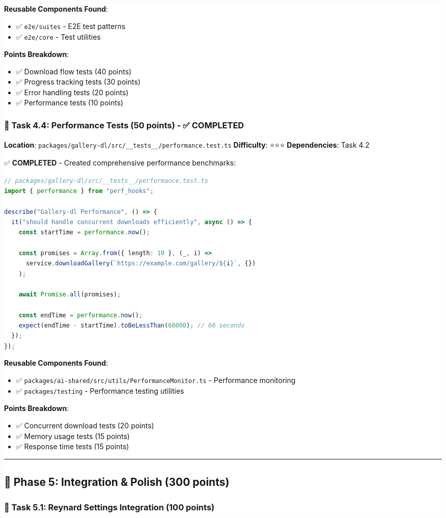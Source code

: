 **Reusable Components Found**:

- ✅ `e2e/suites` - E2E test patterns
- ✅ `e2e/core` - Test utilities

**Points Breakdown**:

- ✅ Download flow tests (40 points)
- ✅ Progress tracking tests (30 points)
- ✅ Error handling tests (20 points)
- ✅ Performance tests (10 points)

### 🎯 Task 4.4: Performance Tests (50 points) - ✅ COMPLETED

**Location**: `packages/gallery-dl/src/__tests__/performance.test.ts`
**Difficulty**: ⭐⭐⭐
**Dependencies**: Task 4.2

✅ **COMPLETED** - Created comprehensive performance benchmarks:

```typescript
// packages/gallery-dl/src/__tests__/performance.test.ts
import { performance } from "perf_hooks";

describe("Gallery-dl Performance", () => {
  it("should handle concurrent downloads efficiently", async () => {
    const startTime = performance.now();

    const promises = Array.from({ length: 10 }, (_, i) =>
      service.downloadGallery(`https://example.com/gallery/${i}`, {})
    );

    await Promise.all(promises);

    const endTime = performance.now();
    expect(endTime - startTime).toBeLessThan(60000); // 60 seconds
  });
});
```

**Reusable Components Found**:

- ✅ `packages/ai-shared/src/utils/PerformanceMonitor.ts` - Performance monitoring
- ✅ `packages/testing` - Performance testing utilities

**Points Breakdown**:

- ✅ Concurrent download tests (20 points)
- ✅ Memory usage tests (15 points)
- ✅ Response time tests (15 points)

---

## 🚀 Phase 5: Integration & Polish (300 points)

### 🎯 Task 5.1: Reynard Settings Integration (100 points)
